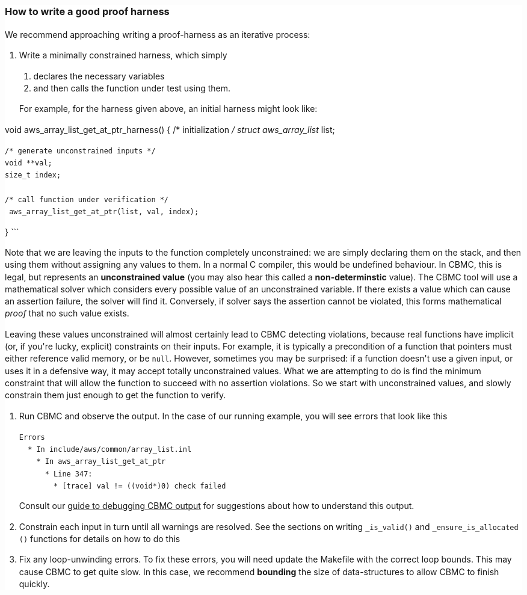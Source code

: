 ### How to write a good proof harness

We recommend approaching writing a proof-harness as an iterative process:

1. Write a minimally constrained harness, which simply 
   1. declares the necessary variables
   1. and then calls the function under test using them.
   
   For example, for the harness given above, an initial harness might look like:

   ```
void aws_array_list_get_at_ptr_harness() {
    /* initialization */
    struct aws_array_list* list;

    /* generate unconstrained inputs */
    void **val;
    size_t index;

    /* call function under verification */
     aws_array_list_get_at_ptr(list, val, index);
}
	```

   Note that we are leaving the inputs to the function completely unconstrained: we are simply declaring them on the stack, and then using them without assigning any values to them.
   In a normal C compiler, this would be undefined behaviour.
   In CBMC, this is legal, but represents an **unconstrained value** (you may also hear this called a **non-determinstic** value).
   The CBMC tool will use a mathematical solver which considers every possible value of an unconstrained variable.
   If there exists a value which can cause an assertion failure, the solver will find it.
   Conversely, if solver says the assertion cannot be violated, this forms mathematical *proof* that no such value exists.
   
   Leaving these values unconstrained will almost certainly lead to CBMC detecting violations, because real functions have implicit (or, if you're lucky, explicit) constraints on their inputs. 
   For example, it is typically a precondition of a function that pointers must either reference valid memory, or be `null`.
   However, sometimes you may be surprised: if a function doesn't use a given input, or uses it in a defensive way, it may accept totally unconstrained values.
	What we are attempting to do is find the minimum constraint that will allow the function to succeed with no assertion violations.
	So we start with unconstrained values, and slowly constrain them just enough to get the function to verify.
1. Run CBMC and observe the output.
   In the case of our running example, you will see errors that look like this
   
   ```
   Errors
     * In include/aws/common/array_list.inl
       * In aws_array_list_get_at_ptr
         * Line 347:
           * [trace] val != ((void*)0) check failed
   ```
   Consult our [guide to debugging CBMC output](DEBUGGING.md) for suggestions about how to understand this output.
1. Constrain each input in turn until all warnings are resolved.
   See the sections on writing `_is_valid()` and `_ensure_is_allocated()` functions for details on how to do this
1. Fix any loop-unwinding errors.
   To fix these errors, you will need update the Makefile with the correct loop bounds.
   This may cause CBMC to get quite slow.
   In this case, we recommend **bounding** the size of data-structures to allow CBMC to finish quickly.
   ```